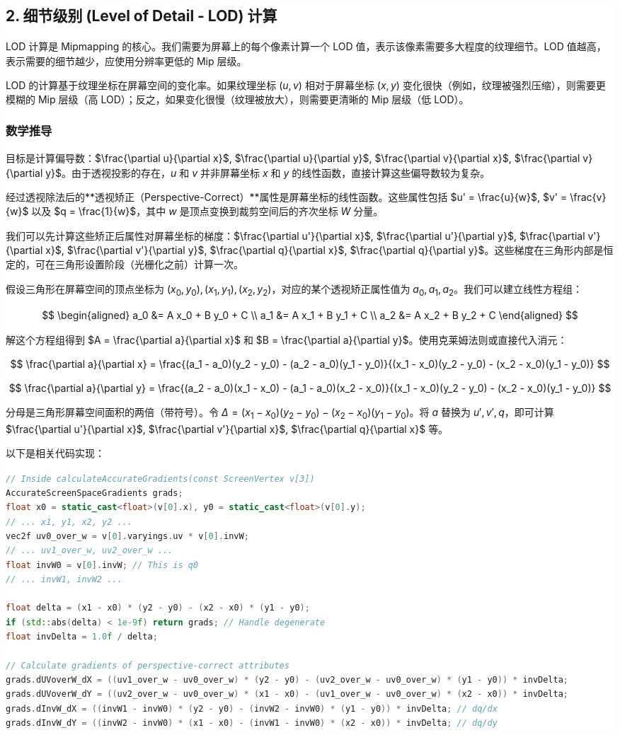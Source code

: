 ## 2. 细节级别 (Level of Detail - LOD) 计算

LOD 计算是 Mipmapping 的核心。我们需要为屏幕上的每个像素计算一个 LOD 值，表示该像素需要多大程度的纹理细节。LOD 值越高，表示需要的细节越少，应使用分辨率更低的 Mip 层级。

LOD 的计算基于纹理坐标在屏幕空间的变化率。如果纹理坐标 $(u, v)$ 相对于屏幕坐标 $(x, y)$ 变化很快（例如，纹理被强烈压缩），则需要更模糊的 Mip 层级（高 LOD）；反之，如果变化很慢（纹理被放大），则需要更清晰的 Mip 层级（低 LOD）。

### 数学推导

目标是计算偏导数：$\frac{\partial u}{\partial x}$, $\frac{\partial u}{\partial y}$, $\frac{\partial v}{\partial x}$, $\frac{\partial v}{\partial y}$。由于透视投影的存在，$u$ 和 $v$ 并非屏幕坐标 $x$ 和 $y$ 的线性函数，直接计算这些偏导数较为复杂。

经过透视除法后的**透视矫正（Perspective-Correct）**属性是屏幕坐标的线性函数。这些属性包括 $u' = \frac{u}{w}$, $v' = \frac{v}{w}$ 以及 $q = \frac{1}{w}$，其中 $w$ 是顶点变换到裁剪空间后的齐次坐标 $W$ 分量。

我们可以先计算这些矫正后属性对屏幕坐标的梯度：$\frac{\partial u'}{\partial x}$, $\frac{\partial u'}{\partial y}$, $\frac{\partial v'}{\partial x}$, $\frac{\partial v'}{\partial y}$, $\frac{\partial q}{\partial x}$, $\frac{\partial q}{\partial y}$。这些梯度在三角形内部是恒定的，可在三角形设置阶段（光栅化之前）计算一次。

假设三角形在屏幕空间的顶点坐标为 $(x_0, y_0), (x_1, y_1), (x_2, y_2)$，对应的某个透视矫正属性值为 $a_0, a_1, a_2$。我们可以建立线性方程组：

$$
\begin{aligned}
a_0 &= A x_0 + B y_0 + C \\
a_1 &= A x_1 + B y_1 + C \\
a_2 &= A x_2 + B y_2 + C
\end{aligned}
$$

解这个方程组得到 $A = \frac{\partial a}{\partial x}$ 和 $B = \frac{\partial a}{\partial y}$。使用克莱姆法则或直接代入消元：

$$
\frac{\partial a}{\partial x} = \frac{(a_1 - a_0)(y_2 - y_0) - (a_2 - a_0)(y_1 - y_0)}{(x_1 - x_0)(y_2 - y_0) - (x_2 - x_0)(y_1 - y_0)}
$$

$$
\frac{\partial a}{\partial y} = \frac{(a_2 - a_0)(x_1 - x_0) - (a_1 - a_0)(x_2 - x_0)}{(x_1 - x_0)(y_2 - y_0) - (x_2 - x_0)(y_1 - y_0)}
$$

分母是三角形屏幕空间面积的两倍（带符号）。令 $\Delta = (x_1 - x_0)(y_2 - y_0) - (x_2 - x_0)(y_1 - y_0)$。将 $a$ 替换为 $u', v', q$，即可计算 $\frac{\partial u'}{\partial x}$, $\frac{\partial v'}{\partial x}$, $\frac{\partial q}{\partial x}$ 等。

以下是相关代码实现：

```c++
// Inside calculateAccurateGradients(const ScreenVertex v[3])
AccurateScreenSpaceGradients grads;
float x0 = static_cast<float>(v[0].x), y0 = static_cast<float>(v[0].y);
// ... x1, y1, x2, y2 ...
vec2f uv0_over_w = v[0].varyings.uv * v[0].invW;
// ... uv1_over_w, uv2_over_w ...
float invW0 = v[0].invW; // This is q0
// ... invW1, invW2 ...

float delta = (x1 - x0) * (y2 - y0) - (x2 - x0) * (y1 - y0);
if (std::abs(delta) < 1e-9f) return grads; // Handle degenerate
float invDelta = 1.0f / delta;

// Calculate gradients of perspective-correct attributes
grads.dUVoverW_dX = ((uv1_over_w - uv0_over_w) * (y2 - y0) - (uv2_over_w - uv0_over_w) * (y1 - y0)) * invDelta;
grads.dUVoverW_dY = ((uv2_over_w - uv0_over_w) * (x1 - x0) - (uv1_over_w - uv0_over_w) * (x2 - x0)) * invDelta;
grads.dInvW_dX = ((invW1 - invW0) * (y2 - y0) - (invW2 - invW0) * (y1 - y0)) * invDelta; // dq/dx
grads.dInvW_dY = ((invW2 - invW0) * (x1 - x0) - (invW1 - invW0) * (x2 - x0)) * invDelta; // dq/dy
```